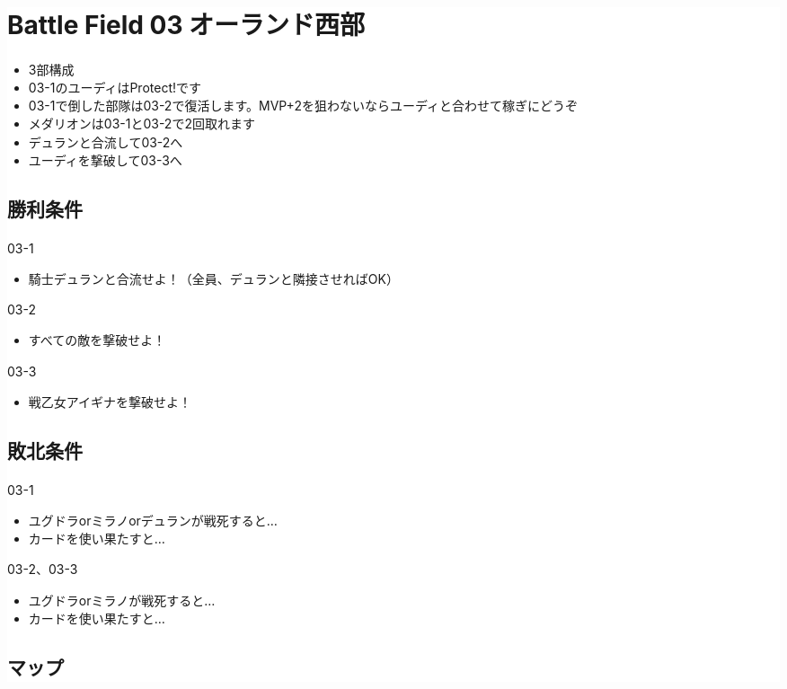# Battle Field 03 オーランド西部

- 3部構成
- 03-1のユーディはProtect!です
- 03-1で倒した部隊は03-2で復活します。MVP+2を狙わないならユーディと合わせて稼ぎにどうぞ
- メダリオンは03-1と03-2で2回取れます
- デュランと合流して03-2へ
- ユーディを撃破して03-3へ

## 勝利条件 

03-1
- 騎士デュランと合流せよ！（全員、デュランと隣接させればOK）

03-2
- すべての敵を撃破せよ！

03-3
- 戦乙女アイギナを撃破せよ！

## 敗北条件 

03-1
- ユグドラorミラノorデュランが戦死すると…
- カードを使い果たすと…

03-2、03-3
- ユグドラorミラノが戦死すると…
- カードを使い果たすと…

## マップ 
